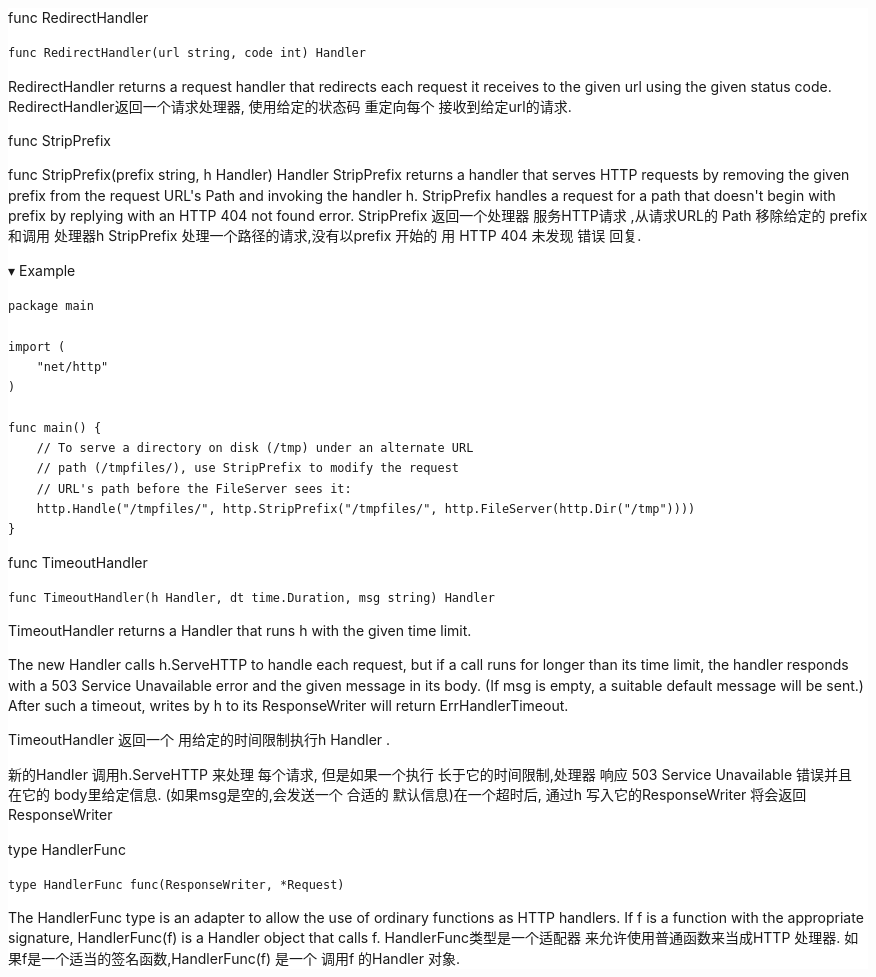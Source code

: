 
func RedirectHandler
```golang
func RedirectHandler(url string, code int) Handler
```
RedirectHandler returns a request handler that redirects each request it receives to the given url using the given status code.
RedirectHandler返回一个请求处理器,  使用给定的状态码 重定向每个 接收到给定url的请求.


func StripPrefix

func StripPrefix(prefix string, h Handler) Handler
StripPrefix returns a handler that serves HTTP requests by removing the given prefix from the request URL's Path and invoking the handler h. 
StripPrefix handles a request for a path that doesn't begin with prefix by replying with an HTTP 404 not found error.
StripPrefix 返回一个处理器 服务HTTP请求 ,从请求URL的 Path 移除给定的 prefix 和调用 处理器h
StripPrefix  处理一个路径的请求,没有以prefix 开始的 用 HTTP 404 未发现 错误 回复.


▾ Example
```golang
package main

import (
	"net/http"
)

func main() {
	// To serve a directory on disk (/tmp) under an alternate URL
	// path (/tmpfiles/), use StripPrefix to modify the request
	// URL's path before the FileServer sees it:
	http.Handle("/tmpfiles/", http.StripPrefix("/tmpfiles/", http.FileServer(http.Dir("/tmp"))))
}
```



func TimeoutHandler
```golang
func TimeoutHandler(h Handler, dt time.Duration, msg string) Handler
```
TimeoutHandler returns a Handler that runs h with the given time limit.

The new Handler calls h.ServeHTTP to handle each request, but if a call runs for longer than its time limit, the handler responds with a 503 Service Unavailable error and the given message in its body. 
(If msg is empty, a suitable default message will be sent.) After such a timeout, writes by h to its ResponseWriter will return ErrHandlerTimeout.

TimeoutHandler 返回一个 用给定的时间限制执行h  Handler .

新的Handler 调用h.ServeHTTP 来处理 每个请求, 但是如果一个执行 长于它的时间限制,处理器 响应 503 Service Unavailable 错误并且 在它的 body里给定信息.
(如果msg是空的,会发送一个 合适的 默认信息)在一个超时后, 通过h 写入它的ResponseWriter 将会返回ResponseWriter


type HandlerFunc
```golang
type HandlerFunc func(ResponseWriter, *Request)
```
The HandlerFunc type is an adapter to allow the use of ordinary functions as HTTP handlers. 
If f is a function with the appropriate signature, HandlerFunc(f) is a Handler object that calls f.
HandlerFunc类型是一个适配器 来允许使用普通函数来当成HTTP 处理器.
如果f是一个适当的签名函数,HandlerFunc(f) 是一个 调用f 的Handler 对象.
